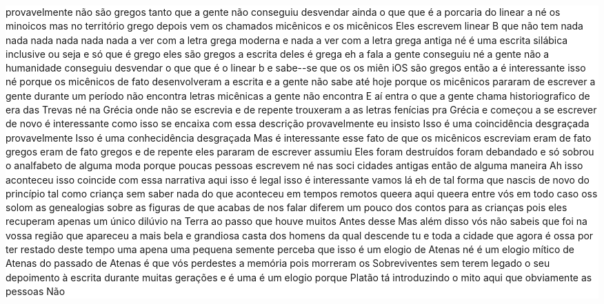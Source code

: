 provavelmente não são gregos tanto que a
gente não conseguiu desvendar ainda o
que que é a porcaria do linear a né os
minoicos mas no território grego depois
vem os chamados micênicos e os micênicos
Eles escrevem linear B que não tem nada
nada nada nada nada nada a ver com a
letra grega moderna e nada a ver com a
letra grega antiga né é uma escrita
silábica inclusive ou seja e só que é
grego eles são gregos a escrita deles é
grega eh a fala a gente conseguiu né a
gente não a humanidade conseguiu
desvendar o que que é o linear b e
sabe--se que os os miên iOS são gregos
então a é interessante isso né porque os
micênicos de fato desenvolveram a
escrita e a gente não sabe até hoje
porque os micênicos pararam de escrever
a gente durante um período não encontra
letras micênicas a gente não encontra E
aí entra o que a gente chama
historiografico de era das Trevas né na
Grécia onde não se escrevia e de repente
trouxeram a as letras fenícias pra
Grécia e começou a se escrever de novo é
interessante como isso se encaixa com
essa descrição provavelmente eu insisto
Isso é uma coincidência desgraçada
provavelmente Isso é uma conhecidência
desgraçada Mas é interessante esse fato
de que os micênicos escreviam eram de
fato gregos eram de fato gregos e de
repente eles pararam de escrever assumiu
Eles foram destruídos foram debandado e
só sobrou o analfabeto de alguma moda
porque poucas pessoas escrevem né nas
soci cidades antigas então de alguma
maneira Ah isso aconteceu isso coincide
com essa narrativa aqui isso é legal
isso é interessante vamos lá eh de tal
forma que nascis de novo do princípio
tal como criança sem saber nada do que
aconteceu em tempos remotos queera aqui
queera entre vós em todo caso oss solom
as genealogias sobre as figuras de que
acabas de nos falar diferem um pouco dos
contos para as crianças pois eles
recuperam apenas um único dilúvio na
Terra ao passo que houve muitos Antes
desse Mas além disso vós não sabeis que
foi na vossa região que apareceu a mais
bela e grandiosa casta dos homens da
qual descende tu e toda a cidade que
agora é ossa por ter restado deste tempo
uma apena uma pequena semente perceba
que isso é um elogio de Atenas né é um
elogio mítico de Atenas do passado de
Atenas é que vós perdestes a memória
pois morreram os Sobreviventes sem terem
legado o seu depoimento à escrita
durante muitas gerações e é uma é um
elogio porque Platão tá introduzindo o
mito aqui que obviamente as pessoas Não